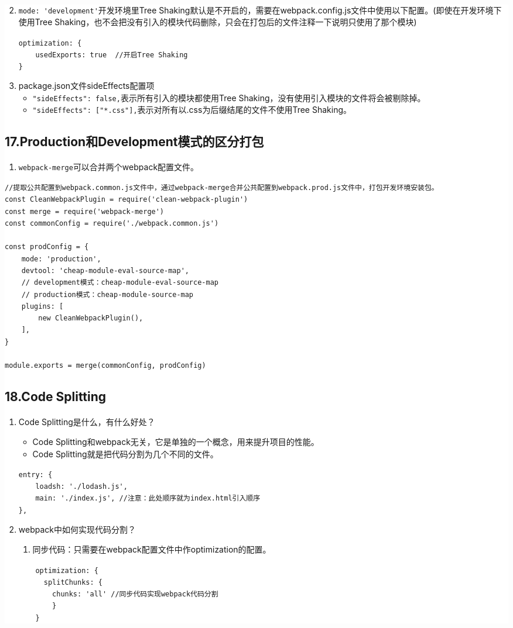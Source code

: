 2. `mode: 'development'`开发环境里Tree Shaking默认是不开启的，需要在webpack.config.js文件中使用以下配置。(即使在开发环境下使用Tree Shaking，也不会把没有引入的模块代码删除，只会在打包后的文件注释一下说明只使用了那个模块)
    ```
    optimization: {
        usedExports: true  //开启Tree Shaking
    }
    ```
3. package.json文件sideEffects配置项
    - `"sideEffects": false,`表示所有引入的模块都使用Tree Shaking，没有使用引入模块的文件将会被剔除掉。
    - `"sideEffects": ["*.css"],`表示对所有以.css为后缀结尾的文件不使用Tree Shaking。

## 17.Production和Development模式的区分打包 ##
1. `webpack-merge`可以合并两个webpack配置文件。

```
//提取公共配置到webpack.common.js文件中，通过webpack-merge合并公共配置到webpack.prod.js文件中，打包开发环境安装包。
const CleanWebpackPlugin = require('clean-webpack-plugin')
const merge = require('webpack-merge')
const commonConfig = require('./webpack.common.js')

const prodConfig = {
    mode: 'production',
    devtool: 'cheap-module-eval-source-map',
    // development模式：cheap-module-eval-source-map
    // production模式：cheap-module-source-map
    plugins: [
        new CleanWebpackPlugin(),
    ],
}

module.exports = merge(commonConfig, prodConfig)
```

## 18.Code Splitting ##
1. Code Splitting是什么，有什么好处？
    - Code Splitting和webpack无关，它是单独的一个概念，用来提升项目的性能。
    - Code Splitting就是把代码分割为几个不同的文件。
    ```
    entry: {
        loadsh: './lodash.js',
        main: './index.js', //注意：此处顺序就为index.html引入顺序
    },
    ```

2. webpack中如何实现代码分割？
    1. 同步代码：只需要在webpack配置文件中作optimization的配置。
    ```
        optimization: {
          splitChunks: {
            chunks: 'all' //同步代码实现webpack代码分割
            }
        }
    ```
